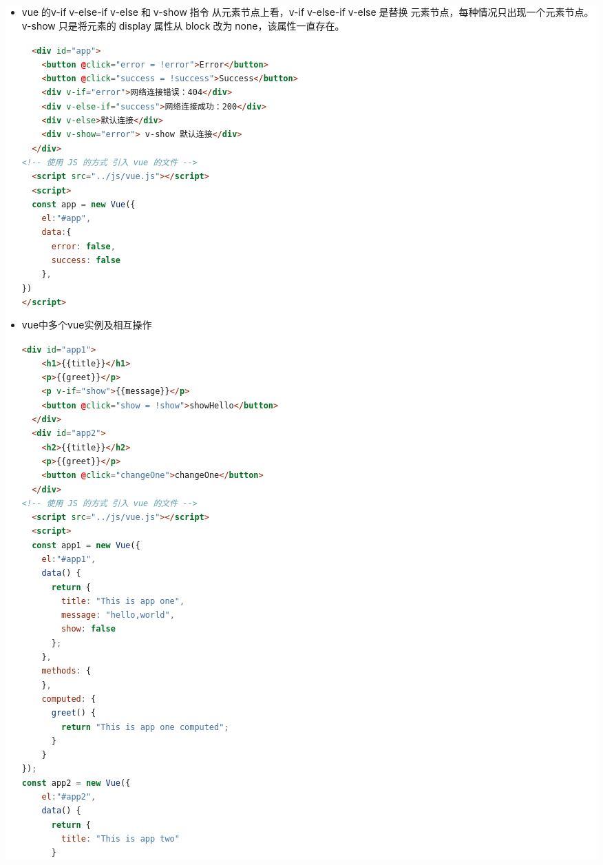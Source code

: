   ```html
  ```
- vue 的v-if v-else-if v-else 和 v-show 指令
  从元素节点上看，v-if v-else-if v-else 是替换 元素节点，每种情况只出现一个元素节点。v-show 只是将元素的 display 属性从 block 改为 none，该属性一直存在。
  ```html
    <div id="app">
      <button @click="error = !error">Error</button>
      <button @click="success = !success">Success</button>
      <div v-if="error">网络连接错误：404</div>
      <div v-else-if="success">网络连接成功：200</div>
      <div v-else>默认连接</div>
      <div v-show="error"> v-show 默认连接</div>
    </div>
  <!-- 使用 JS 的方式 引入 vue 的文件 -->
    <script src="../js/vue.js"></script>
    <script>
    const app = new Vue({
      el:"#app",
      data:{
        error: false,
        success: false
      },
  })
  </script>
  ```
- vue中多个vue实例及相互操作
  ```html
  <div id="app1">
      <h1>{{title}}</h1>
      <p>{{greet}}</p>
      <p v-if="show">{{message}}</p>
      <button @click="show = !show">showHello</button>
    </div>
    <div id="app2">
      <h2>{{title}}</h2>
      <p>{{greet}}</p>
      <button @click="changeOne">changeOne</button>
    </div>
  <!-- 使用 JS 的方式 引入 vue 的文件 -->
    <script src="../js/vue.js"></script>
    <script>
    const app1 = new Vue({
      el:"#app1",
      data() {
        return {
          title: "This is app one",
          message: "hello,world",
          show: false
        };
      },
      methods: {
      },
      computed: {
        greet() {
          return "This is app one computed";
        }
      }
  });
  const app2 = new Vue({
      el:"#app2",
      data() {
        return {
          title: "This is app two"
        }
  ```